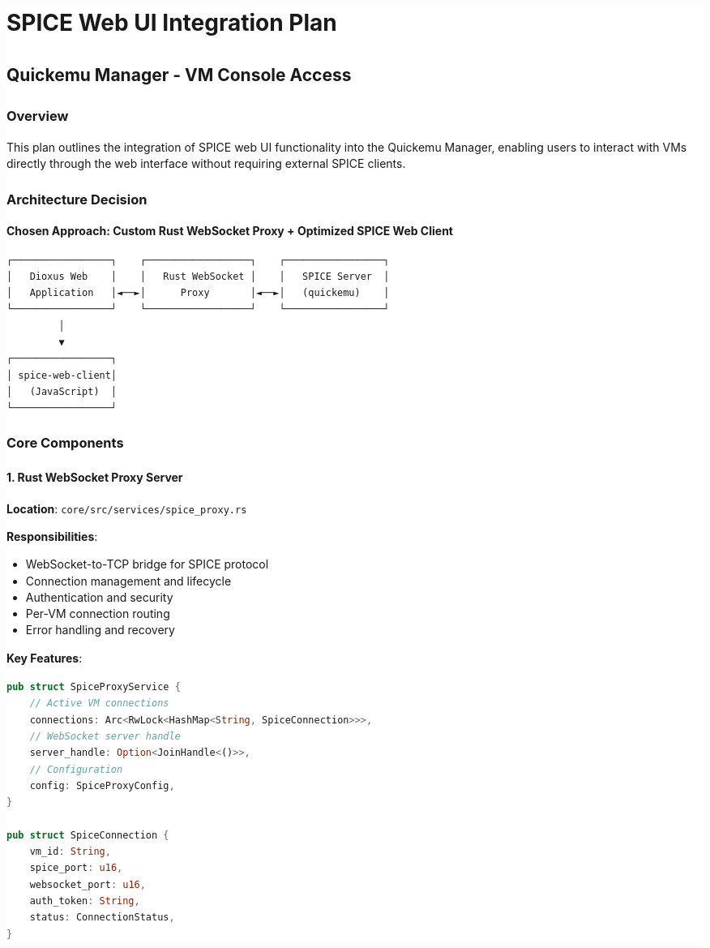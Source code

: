 # SPICE Web UI Integration Plan
## Quickemu Manager - VM Console Access

### Overview
This plan outlines the integration of SPICE web UI functionality into the Quickemu Manager, enabling users to interact with VMs directly through the web interface without requiring external SPICE clients.

### Architecture Decision

**Chosen Approach: Custom Rust WebSocket Proxy + Optimized SPICE Web Client**

```
┌─────────────────┐    ┌──────────────────┐    ┌─────────────────┐
│   Dioxus Web    │    │   Rust WebSocket │    │   SPICE Server  │
│   Application   │◄──►│      Proxy       │◄──►│   (quickemu)    │
└─────────────────┘    └──────────────────┘    └─────────────────┘
         │
         ▼
┌─────────────────┐
│ spice-web-client│
│   (JavaScript)  │
└─────────────────┘
```

### Core Components

#### 1. Rust WebSocket Proxy Server
**Location**: `core/src/services/spice_proxy.rs`

**Responsibilities**:
- WebSocket-to-TCP bridge for SPICE protocol
- Connection management and lifecycle
- Authentication and security
- Per-VM connection routing
- Error handling and recovery

**Key Features**:
```rust
pub struct SpiceProxyService {
    // Active VM connections
    connections: Arc<RwLock<HashMap<String, SpiceConnection>>>,
    // WebSocket server handle
    server_handle: Option<JoinHandle<()>>,
    // Configuration
    config: SpiceProxyConfig,
}

pub struct SpiceConnection {
    vm_id: String,
    spice_port: u16,
    websocket_port: u16,
    auth_token: String,
    status: ConnectionStatus,
}
```
